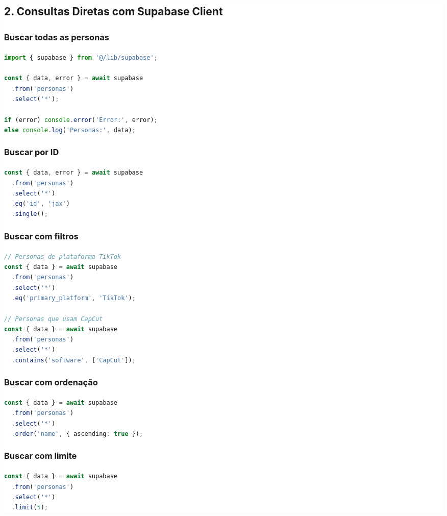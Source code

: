 ## 2. Consultas Diretas com Supabase Client

### Buscar todas as personas

```typescript
import { supabase } from '@/lib/supabase';

const { data, error } = await supabase
  .from('personas')
  .select('*');

if (error) console.error('Error:', error);
else console.log('Personas:', data);
```

### Buscar por ID

```typescript
const { data, error } = await supabase
  .from('personas')
  .select('*')
  .eq('id', 'jax')
  .single();
```

### Buscar com filtros

```typescript
// Personas de plataforma TikTok
const { data } = await supabase
  .from('personas')
  .select('*')
  .eq('primary_platform', 'TikTok');

// Personas que usam CapCut
const { data } = await supabase
  .from('personas')
  .select('*')
  .contains('software', ['CapCut']);
```

### Buscar com ordenação

```typescript
const { data } = await supabase
  .from('personas')
  .select('*')
  .order('name', { ascending: true });
```

### Buscar com limite

```typescript
const { data } = await supabase
  .from('personas')
  .select('*')
  .limit(5);
```
